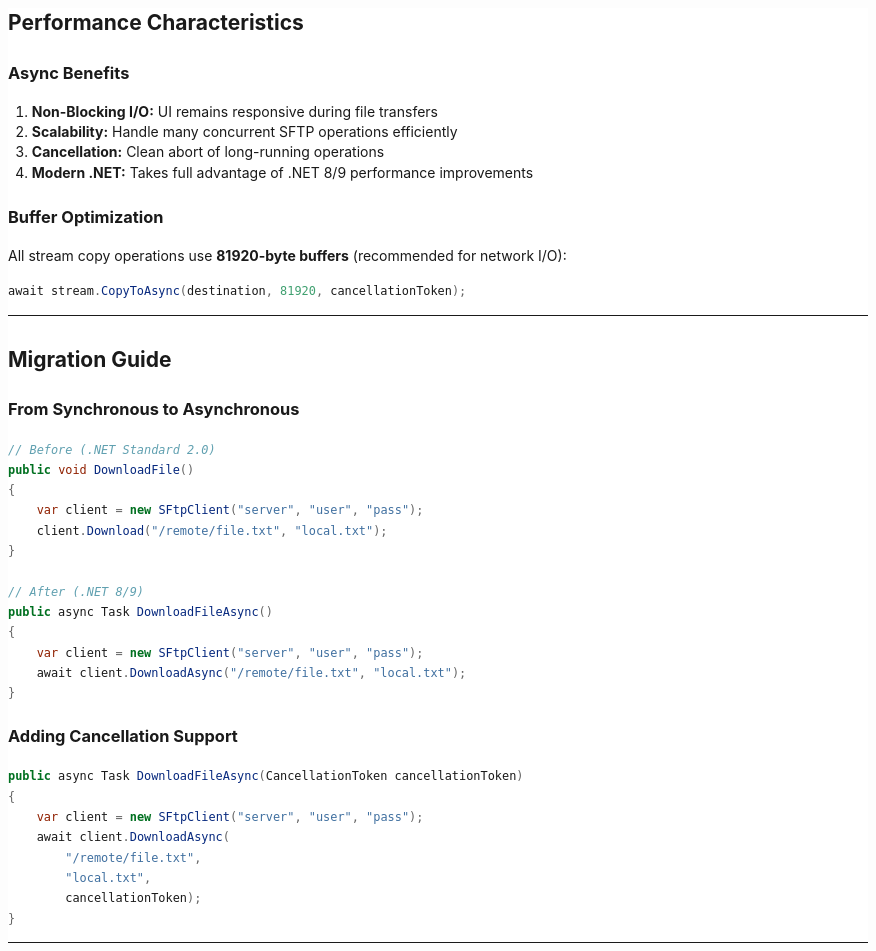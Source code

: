
## Performance Characteristics

### Async Benefits

1. **Non-Blocking I/O:** UI remains responsive during file transfers
2. **Scalability:** Handle many concurrent SFTP operations efficiently
3. **Cancellation:** Clean abort of long-running operations
4. **Modern .NET:** Takes full advantage of .NET 8/9 performance improvements

### Buffer Optimization

All stream copy operations use **81920-byte buffers** (recommended for network I/O):
```csharp
await stream.CopyToAsync(destination, 81920, cancellationToken);
```

---

## Migration Guide

### From Synchronous to Asynchronous

```csharp
// Before (.NET Standard 2.0)
public void DownloadFile()
{
    var client = new SFtpClient("server", "user", "pass");
    client.Download("/remote/file.txt", "local.txt");
}

// After (.NET 8/9)
public async Task DownloadFileAsync()
{
    var client = new SFtpClient("server", "user", "pass");
    await client.DownloadAsync("/remote/file.txt", "local.txt");
}
```

### Adding Cancellation Support

```csharp
public async Task DownloadFileAsync(CancellationToken cancellationToken)
{
    var client = new SFtpClient("server", "user", "pass");
    await client.DownloadAsync(
        "/remote/file.txt", 
        "local.txt",
        cancellationToken);
}
```

---
